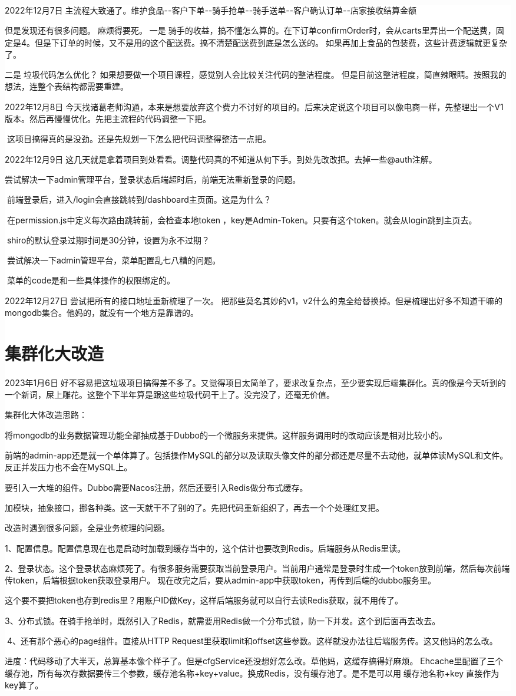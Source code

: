 2022年12月7日 主流程大致通了。维护食品--客户下单--骑手抢单--骑手送单--客户确认订单--店家接收结算金额

但是发现还有很多问题。 麻烦得要死。 一是 骑手的收益，搞不懂怎么算的。在下订单confirmOrder时，会从carts里弄出一个配送费，固定是4。但是下订单的时候，又不是用的这个配送费。搞不清楚配送费到底是怎么送的。  如果再加上食品的包装费，这些计费逻辑就更复杂了。

二是 垃圾代码怎么优化？ 如果想要做一个项目课程，感觉别人会比较关注代码的整洁程度。 但是目前这整洁程度，简直辣眼睛。按照我的想法，连整个表结构都需要重建。



2022年12月8日 今天找诸葛老师沟通，本来是想要放弃这个费力不讨好的项目的。后来决定说这个项目可以像电商一样，先整理出一个V1版本。然后再慢慢优化。先把主流程的代码调整一下把。 

​	这项目搞得真的是没劲。还是先规划一下怎么把代码调整得整洁一点把。 



2022年12月9日 这几天就是拿着项目到处看看。调整代码真的不知道从何下手。到处先改改把。去掉一些@auth注解。

​	尝试解决一下admin管理平台，登录状态后端超时后，前端无法重新登录的问题。

​		前端登录后，进入/login会直接跳转到/dashboard主页面。这是为什么？

​		在permission.js中定义每次路由跳转前，会检查本地token ，key是Admin-Token。只要有这个token。就会从login跳到主页去。

​			shiro的默认登录过期时间是30分钟，设置为永不过期？

​	尝试解决一下admin管理平台，菜单配置乱七八糟的问题。

​		菜单的code是和一些具体操作的权限绑定的。



2022年12月27日 尝试把所有的接口地址重新梳理了一次。 把那些莫名其妙的v1，v2什么的鬼全给替换掉。但是梳理出好多不知道干嘛的mongodb集合。他妈的，就没有一个地方是靠谱的。

# 集群化大改造

2023年1月6日 好不容易把这垃圾项目搞得差不多了。又觉得项目太简单了，要求改复杂点，至少要实现后端集群化。真的像是今天听到的一个新词，屎上雕花。这整个下半年算是跟这些垃圾代码干上了。没完没了，还毫无价值。

集群化大体改造思路：

​	将mongodb的业务数据管理功能全部抽成基于Dubbo的一个微服务来提供。这样服务调用时的改动应该是相对比较小的。

​	前端的admin-app还是就一个单体算了。包括操作MySQL的部分以及读取头像文件的部分都还是尽量不去动他，就单体读MySQL和文件。反正并发压力也不会在MySQL上。

​	要引入一大堆的组件。Dubbo需要Nacos注册，然后还要引入Redis做分布式缓存。

​	加模块，抽象接口，挪各种类。这一天就干不了别的了。先把代码重新组织了，再去一个个处理红叉把。

改造时遇到很多问题，全是业务梳理的问题。

​	1、配置信息。配置信息现在也是启动时加载到缓存当中的，这个估计也要改到Redis。后端服务从Redis里读。

​	2、登录状态。这个登录状态麻烦死了。有很多服务需要获取当前登录用户。当前用户通常是登录时生成一个token放到前端，然后每次前端传token，后端根据token获取登录用户。 现在改完之后，要从admin-app中获取token，再传到后端的dubbo服务里。

​		这个要不要把token也存到redis里？用账户ID做Key，这样后端服务就可以自行去读Redis获取，就不用传了。 

​	3、分布式锁。在骑手抢单时，既然引入了Redis，就需要用Redis做一个分布式锁，防一下并发。这个到后面再去改去。

​	4、还有那个恶心的page组件。直接从HTTP Request里获取limit和offset这些参数。这样就没办法往后端服务传。这又他妈的怎么改。

​	进度：代码移动了大半天，总算基本像个样子了。但是cfgService还没想好怎么改。草他妈，这缓存搞得好麻烦。 Ehcache里配置了三个缓存池，所有每次存数据要传三个参数，缓存池名称+key+value。换成Redis，没有缓存池了。是不是可以用  缓存池名称+key 直接作为key算了。 
